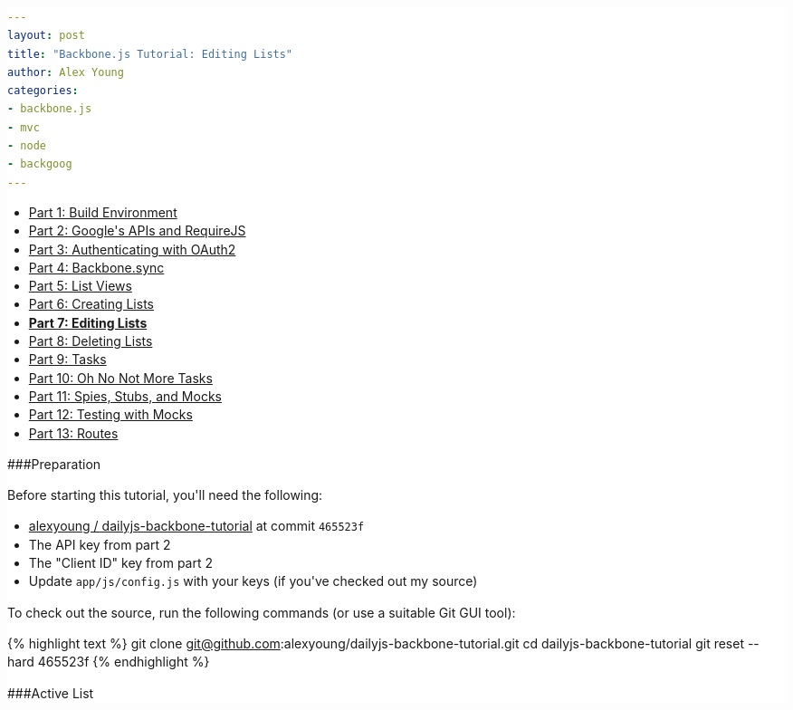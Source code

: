 ```yaml
---
layout: post
title: "Backbone.js Tutorial: Editing Lists"
author: Alex Young
categories: 
- backbone.js
- mvc
- node
- backgoog
---
```


<ul class="parts">
  <li><a href="http://dailyjs.com/2012/11/29/backbone-tutorial-1/">Part 1: Build Environment</a></li>
  <li><a href="http://dailyjs.com/2012/12/06/backbone-tutorial-2/">Part 2: Google's APIs and RequireJS</a></li>
  <li><a href="http://dailyjs.com/2012/12/13/backbone-tutorial-3/">Part 3: Authenticating with OAuth2</a></li>
  <li><a href="http://dailyjs.com/2012/12/20/backbone-tutorial-4/">Part 4: Backbone.sync</a></li>
  <li><a href="http://dailyjs.com/2012/12/27/backbone-tutorial-5/">Part 5: List Views</a></li>
  <li><a href="http://dailyjs.com/2013/01/03/backbone-tutorial-6/">Part 6: Creating Lists</a></li>
  <li><a href="http://dailyjs.com/2013/01/10/backbone-tutorial-7/"><strong>Part 7: Editing Lists</strong></a></li>
  <li><a href="http://dailyjs.com/2013/01/17/backbone-tutorial-8/">Part 8: Deleting Lists</a></li>
  <li><a href="http://dailyjs.com/2013/01/24/backbone-tutorial-9/">Part 9: Tasks</a></li>
  <li><a href="http://dailyjs.com/2013/01/31/backbone-tutorial-10/">Part 10: Oh No Not More Tasks</a></li>
  <li><a href="http://dailyjs.com/2013/02/07/backbone-tutorial-11/">Part 11: Spies, Stubs, and Mocks</a></li>
  <li><a href="http://dailyjs.com/2013/02/14/backbone-tutorial-12/">Part 12: Testing with Mocks</a></li>
  <li><a href="http://dailyjs.com/2013/03/06/backbone-tutorial-13/">Part 13: Routes</a></li>
</ul>

###Preparation

Before starting this tutorial, you'll need the following:

* [alexyoung / dailyjs-backbone-tutorial](https://github.com/alexyoung/dailyjs-backbone-tutorial) at commit `465523f`
* The API key from part 2
* The "Client ID" key from part 2
* Update `app/js/config.js` with your keys (if you've checked out my source)

To check out the source, run the following commands (or use a suitable Git GUI tool):

{% highlight text %}
git clone git@github.com:alexyoung/dailyjs-backbone-tutorial.git
cd dailyjs-backbone-tutorial
git reset --hard 465523f
{% endhighlight %}

###Active List
